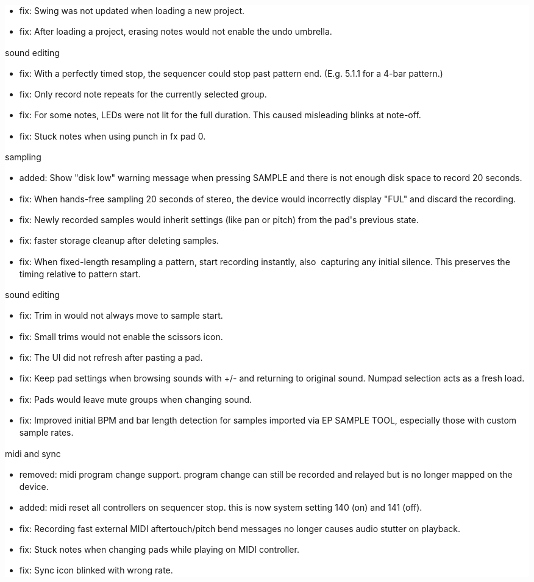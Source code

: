 - fix: Swing was not updated when loading a new project.

- fix: After loading a project, erasing notes would not enable the undo umbrella.

sound editing

- fix: With a perfectly timed stop, the sequencer could stop past pattern end. (E.g. 5.1.1 for a 4-bar pattern.)

- fix: Only record note repeats for the currently selected group.

- fix: For some notes, LEDs were not lit for the full duration. This caused misleading blinks at note-off.

- fix: Stuck notes when using punch in fx pad 0.

sampling

- added: Show "disk low" warning message when pressing SAMPLE and there is not enough disk space to record 20 seconds.

- fix: When hands-free sampling 20 seconds of stereo, the device would incorrectly display "FUL" and discard the recording.

- fix: Newly recorded samples would inherit settings (like pan or pitch) from the pad's previous state.

- fix: faster storage cleanup after deleting samples.

- fix: When fixed-length resampling a pattern, start recording instantly, also  capturing any initial silence. This preserves the timing relative to pattern start.

sound editing

- fix: Trim in would not always move to sample start.

- fix: Small trims would not enable the scissors icon.

- fix: The UI did not refresh after pasting a pad.

- fix: Keep pad settings when browsing sounds with +/- and returning to original sound. Numpad selection acts as a fresh load.

- fix: Pads would leave mute groups when changing sound.

- fix: Improved initial BPM and bar length detection for samples imported via EP SAMPLE TOOL, especially those with custom sample rates.

midi and sync

- removed: midi program change support. program change can still be recorded and relayed but is no longer mapped on the device.

- added: midi reset all controllers on sequencer stop. this is now system setting 140 (on) and 141 (off).

- fix: Recording fast external MIDI aftertouch/pitch bend messages no longer causes audio stutter on playback.

- fix: Stuck notes when changing pads while playing on MIDI controller.

- fix: Sync icon blinked with wrong rate.
